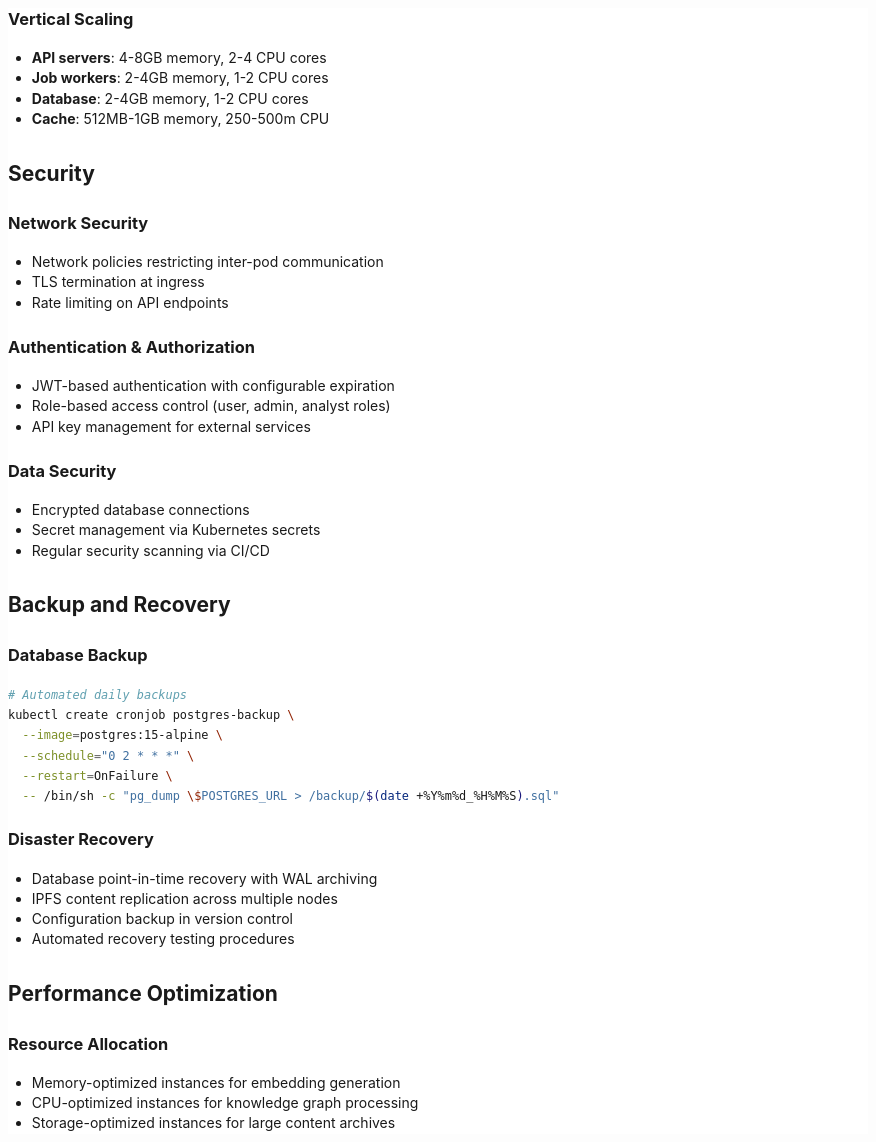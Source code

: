 ### Vertical Scaling
- **API servers**: 4-8GB memory, 2-4 CPU cores
- **Job workers**: 2-4GB memory, 1-2 CPU cores
- **Database**: 2-4GB memory, 1-2 CPU cores
- **Cache**: 512MB-1GB memory, 250-500m CPU

## Security

### Network Security
- Network policies restricting inter-pod communication
- TLS termination at ingress
- Rate limiting on API endpoints

### Authentication & Authorization
- JWT-based authentication with configurable expiration
- Role-based access control (user, admin, analyst roles)
- API key management for external services

### Data Security
- Encrypted database connections
- Secret management via Kubernetes secrets
- Regular security scanning via CI/CD

## Backup and Recovery

### Database Backup
```bash
# Automated daily backups
kubectl create cronjob postgres-backup \
  --image=postgres:15-alpine \
  --schedule="0 2 * * *" \
  --restart=OnFailure \
  -- /bin/sh -c "pg_dump \$POSTGRES_URL > /backup/$(date +%Y%m%d_%H%M%S).sql"
```

### Disaster Recovery
- Database point-in-time recovery with WAL archiving
- IPFS content replication across multiple nodes
- Configuration backup in version control
- Automated recovery testing procedures

## Performance Optimization

### Resource Allocation
- Memory-optimized instances for embedding generation
- CPU-optimized instances for knowledge graph processing
- Storage-optimized instances for large content archives
